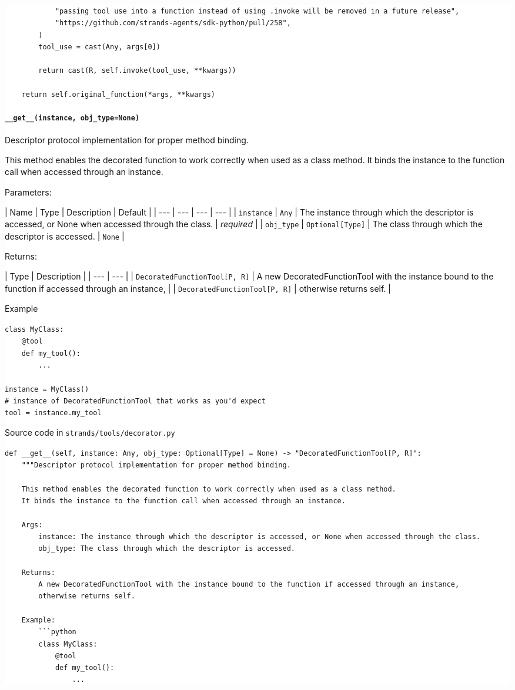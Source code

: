 ```
            "passing tool use into a function instead of using .invoke will be removed in a future release",
            "https://github.com/strands-agents/sdk-python/pull/258",
        )
        tool_use = cast(Any, args[0])

        return cast(R, self.invoke(tool_use, **kwargs))

    return self.original_function(*args, **kwargs)

```

#### `__get__(instance, obj_type=None)`

Descriptor protocol implementation for proper method binding.

This method enables the decorated function to work correctly when used as a class method. It binds the instance to the function call when accessed through an instance.

Parameters:

| Name | Type | Description | Default | | --- | --- | --- | --- | | `instance` | `Any` | The instance through which the descriptor is accessed, or None when accessed through the class. | *required* | | `obj_type` | `Optional[Type]` | The class through which the descriptor is accessed. | `None` |

Returns:

| Type | Description | | --- | --- | | `DecoratedFunctionTool[P, R]` | A new DecoratedFunctionTool with the instance bound to the function if accessed through an instance, | | `DecoratedFunctionTool[P, R]` | otherwise returns self. |

Example

```
class MyClass:
    @tool
    def my_tool():
        ...

instance = MyClass()
# instance of DecoratedFunctionTool that works as you'd expect
tool = instance.my_tool

```

Source code in `strands/tools/decorator.py`

````
def __get__(self, instance: Any, obj_type: Optional[Type] = None) -> "DecoratedFunctionTool[P, R]":
    """Descriptor protocol implementation for proper method binding.

    This method enables the decorated function to work correctly when used as a class method.
    It binds the instance to the function call when accessed through an instance.

    Args:
        instance: The instance through which the descriptor is accessed, or None when accessed through the class.
        obj_type: The class through which the descriptor is accessed.

    Returns:
        A new DecoratedFunctionTool with the instance bound to the function if accessed through an instance,
        otherwise returns self.

    Example:
        ```python
        class MyClass:
            @tool
            def my_tool():
                ...

````
